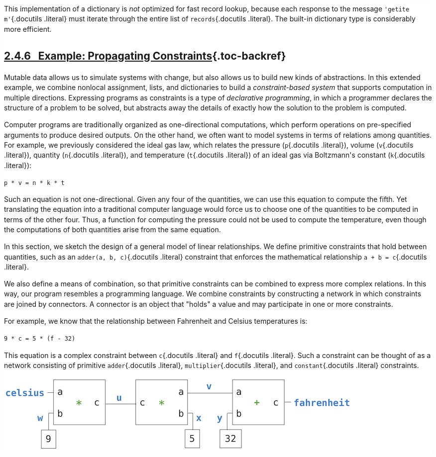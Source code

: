 This implementation of a dictionary is *not* optimized for fast record lookup, because each response to the message `'getitem'`{.docutils .literal} must iterate through the entire list of `records`{.docutils .literal}. The built-in dictionary type is considerably more efficient.

[2.4.6   Example: Propagating Constraints](#id24){.toc-backref}
---------------------------------------------------------------

Mutable data allows us to simulate systems with change, but also allows us to build new kinds of abstractions. In this extended example, we combine nonlocal assignment, lists, and dictionaries to build a *constraint-based system* that supports computation in multiple directions. Expressing programs as constraints is a type of *declarative programming*, in which a programmer declares the structure of a problem to be solved, but abstracts away the details of exactly how the solution to the problem is computed.

Computer programs are traditionally organized as one-directional computations, which perform operations on pre-specified arguments to produce desired outputs. On the other hand, we often want to model systems in terms of relations among quantities. For example, we previously considered the ideal gas law, which relates the pressure (`p`{.docutils .literal}), volume (`v`{.docutils .literal}), quantity (`n`{.docutils .literal}), and temperature (`t`{.docutils .literal}) of an ideal gas via Boltzmann's constant (`k`{.docutils .literal}):

``` {.literal-block}
p * v = n * k * t
```

Such an equation is not one-directional. Given any four of the quantities, we can use this equation to compute the fifth. Yet translating the equation into a traditional computer language would force us to choose one of the quantities to be computed in terms of the other four. Thus, a function for computing the pressure could not be used to compute the temperature, even though the computations of both quantities arise from the same equation.

In this section, we sketch the design of a general model of linear relationships. We define primitive constraints that hold between quantities, such as an `adder(a, b, c)`{.docutils .literal} constraint that enforces the mathematical relationship `a + b = c`{.docutils .literal}.

We also define a means of combination, so that primitive constraints can be combined to express more complex relations. In this way, our program resembles a programming language. We combine constraints by constructing a network in which constraints are joined by connectors. A connector is an object that "holds" a value and may participate in one or more constraints.

For example, we know that the relationship between Fahrenheit and Celsius temperatures is:

``` {.literal-block}
9 * c = 5 * (f - 32)
```

This equation is a complex constraint between `c`{.docutils .literal} and `f`{.docutils .literal}. Such a constraint can be thought of as a network consisting of primitive `adder`{.docutils .literal}, `multiplier`{.docutils .literal}, and `constant`{.docutils .literal} constraints.

![](img/constraints.png)
